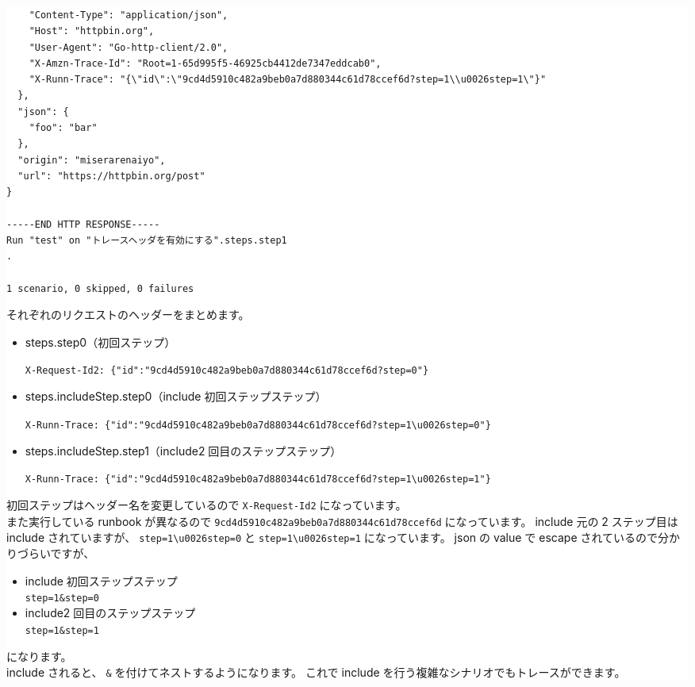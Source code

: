 ```console
    "Content-Type": "application/json", 
    "Host": "httpbin.org", 
    "User-Agent": "Go-http-client/2.0", 
    "X-Amzn-Trace-Id": "Root=1-65d995f5-46925cb4412de7347eddcab0", 
    "X-Runn-Trace": "{\"id\":\"9cd4d5910c482a9beb0a7d880344c61d78ccef6d?step=1\\u0026step=1\"}"
  }, 
  "json": {
    "foo": "bar"
  }, 
  "origin": "miserarenaiyo", 
  "url": "https://httpbin.org/post"
}

-----END HTTP RESPONSE-----
Run "test" on "トレースヘッダを有効にする".steps.step1
.

1 scenario, 0 skipped, 0 failures
```

それぞれのリクエストのヘッダーをまとめます。

* steps.step0（初回ステップ）  
    ```
    X-Request-Id2: {"id":"9cd4d5910c482a9beb0a7d880344c61d78ccef6d?step=0"}
    ```
* steps.includeStep.step0（include 初回ステップステップ）  
    ```
    X-Runn-Trace: {"id":"9cd4d5910c482a9beb0a7d880344c61d78ccef6d?step=1\u0026step=0"}
    ```
* steps.includeStep.step1（include2 回目のステップステップ）  
    ```
    X-Runn-Trace: {"id":"9cd4d5910c482a9beb0a7d880344c61d78ccef6d?step=1\u0026step=1"}
    ```

初回ステップはヘッダー名を変更しているので `X-Request-Id2` になっています。  
また実行している runbook が異なるので `9cd4d5910c482a9beb0a7d880344c61d78ccef6d` になっています。
include 元の 2 ステップ目は include されていますが、 `step=1\u0026step=0` と `step=1\u0026step=1` になっています。
json の value で escape されているので分かりづらいですが、

* include 初回ステップステップ  
`step=1&step=0`
* include2 回目のステップステップ  
`step=1&step=1`

になります。  
include されると、 `&` を付けてネストするようになります。
これで include を行う複雑なシナリオでもトレースができます。
